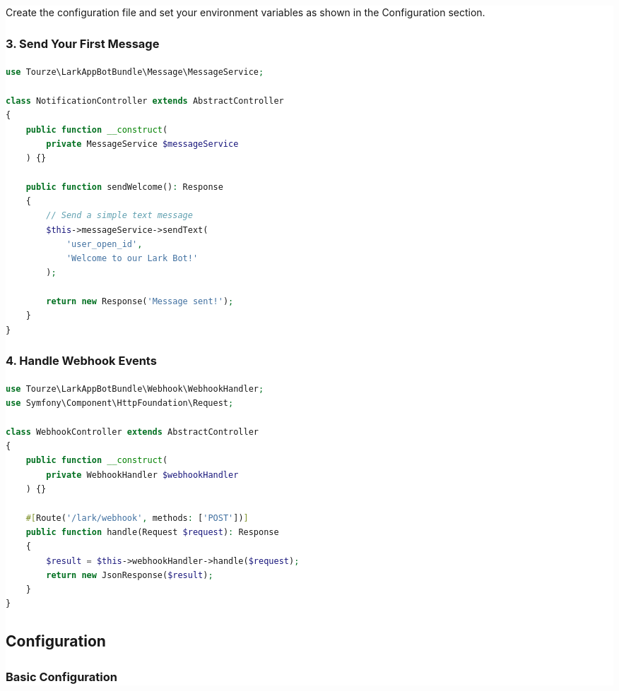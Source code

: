 Create the configuration file and set your environment variables as shown in the Configuration section.

### 3. Send Your First Message

```php
use Tourze\LarkAppBotBundle\Message\MessageService;

class NotificationController extends AbstractController
{
    public function __construct(
        private MessageService $messageService
    ) {}
    
    public function sendWelcome(): Response
    {
        // Send a simple text message
        $this->messageService->sendText(
            'user_open_id',
            'Welcome to our Lark Bot!'
        );
        
        return new Response('Message sent!');
    }
}
```

### 4. Handle Webhook Events

```php
use Tourze\LarkAppBotBundle\Webhook\WebhookHandler;
use Symfony\Component\HttpFoundation\Request;

class WebhookController extends AbstractController
{
    public function __construct(
        private WebhookHandler $webhookHandler
    ) {}
    
    #[Route('/lark/webhook', methods: ['POST'])]
    public function handle(Request $request): Response
    {
        $result = $this->webhookHandler->handle($request);
        return new JsonResponse($result);
    }
}
```

## Configuration

### Basic Configuration
